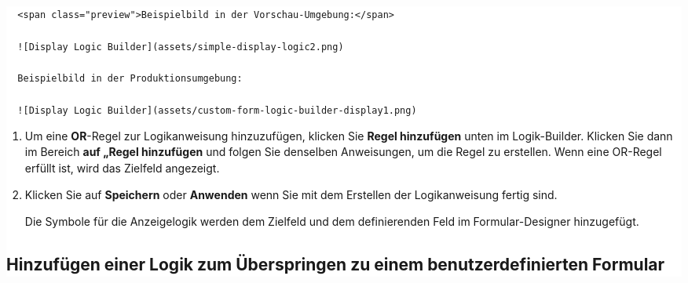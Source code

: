       <span class="preview">Beispielbild in der Vorschau-Umgebung:</span>

      ![Display Logic Builder](assets/simple-display-logic2.png)

      Beispielbild in der Produktionsumgebung:

      ![Display Logic Builder](assets/custom-form-logic-builder-display1.png)

   1. Um eine **OR**-Regel zur Logikanweisung hinzuzufügen, klicken Sie **Regel hinzufügen** unten im Logik-Builder. Klicken Sie dann im Bereich **auf „Regel hinzufügen** und folgen Sie denselben Anweisungen, um die Regel zu erstellen. Wenn eine OR-Regel erfüllt ist, wird das Zielfeld angezeigt.

1. Klicken Sie auf **Speichern** <span class="preview">oder **Anwenden**</span> wenn Sie mit dem Erstellen der Logikanweisung fertig sind.

   Die Symbole für die Anzeigelogik werden dem Zielfeld und dem definierenden Feld im Formular-Designer hinzugefügt.



## Hinzufügen einer Logik zum Überspringen zu einem benutzerdefinierten Formular
